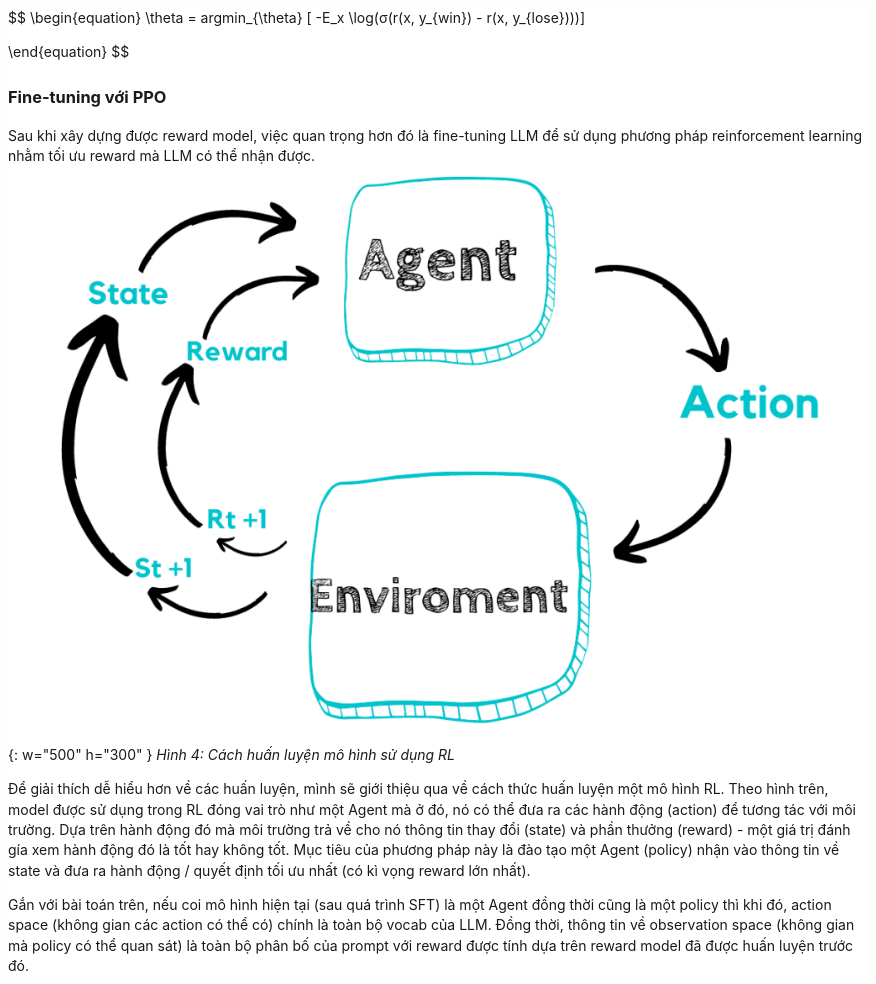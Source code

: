 $$
\begin{equation}
    \theta = argmin_{\theta} [ -E_x \log(σ(r(x, y_{win}) - r(x, y_{lose})))]

\end{equation}
$$



### Fine-tuning với PPO 

Sau khi xây dựng được reward model, việc quan trọng hơn đó là fine-tuning LLM để sử dụng phương pháp reinforcement learning nhằm tối ưu reward mà LLM có thể nhận được. 
![example](/assets/img/llm/rlhf/rl_explained.png){: w="500" h="300" }
*Hình 4: Cách huấn luyện mô hình sử dụng RL*


Để giải thích dễ hiểu hơn về các huấn luyện, mình sẽ giới thiệu qua về cách thức huấn luyện một mô hình RL. Theo hình trên, model được sử dụng trong RL đóng vai trò như một Agent mà ở đó, nó có thể đưa ra các hành động (action) để tương tác với môi trường. Dựa trên hành động đó mà môi trường trả về cho nó thông tin thay đổi (state) và phần thưởng (reward) - một giá trị đánh gía xem hành động đó là tốt hay không tốt. Mục tiêu của phương pháp này là đào tạo một Agent (policy) nhận vào thông tin về state và đưa ra hành động / quyết định tối ưu nhất (có kì vọng reward lớn nhất). 

Gắn với bài toán trên, nếu coi mô hình hiện tại (sau quá trình SFT) là một Agent đồng thời cũng là một policy thì khi đó, action space (không gian các action có thể có) chính là toàn bộ vocab của LLM. Đồng thời, thông tin về observation space (không gian mà policy có thể quan sát) là toàn bộ phân bố của prompt với reward được tính dựa trên reward model đã được huấn luyện trước đó. 
